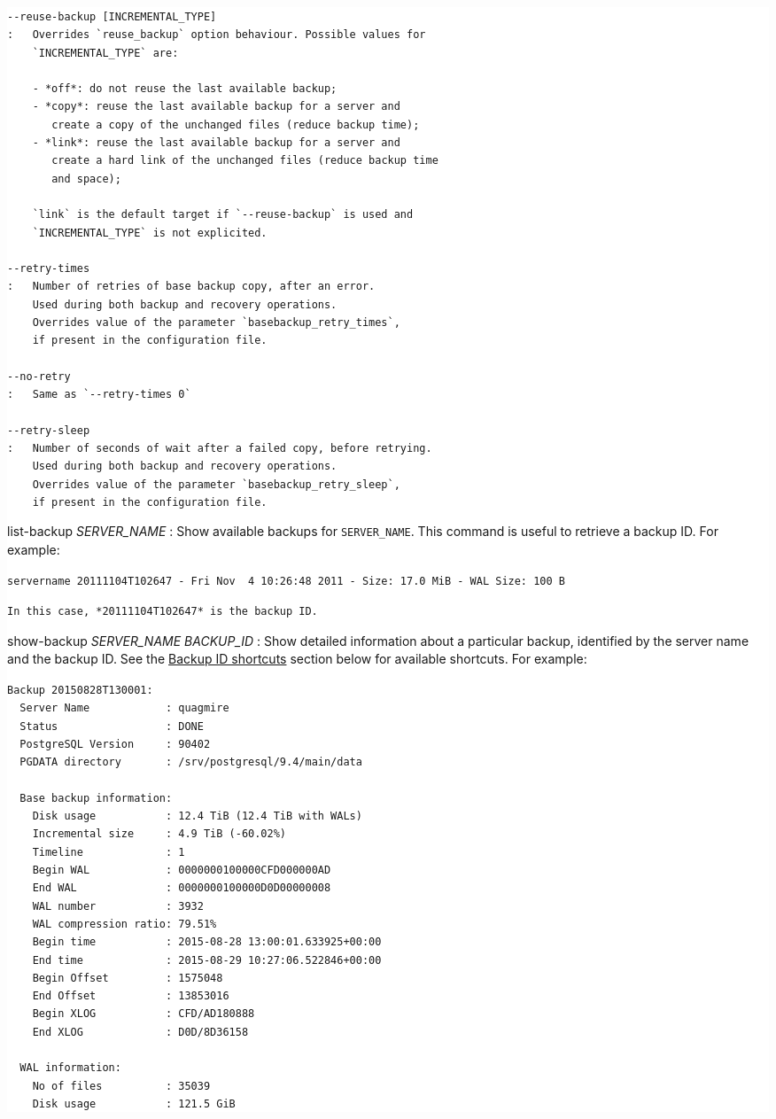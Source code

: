     --reuse-backup [INCREMENTAL_TYPE]
    :   Overrides `reuse_backup` option behaviour. Possible values for
        `INCREMENTAL_TYPE` are:

        - *off*: do not reuse the last available backup;
        - *copy*: reuse the last available backup for a server and
           create a copy of the unchanged files (reduce backup time);
        - *link*: reuse the last available backup for a server and
           create a hard link of the unchanged files (reduce backup time
           and space);

        `link` is the default target if `--reuse-backup` is used and
        `INCREMENTAL_TYPE` is not explicited.

    --retry-times
    :   Number of retries of base backup copy, after an error.
        Used during both backup and recovery operations.
        Overrides value of the parameter `basebackup_retry_times`,
        if present in the configuration file.

    --no-retry
    :   Same as `--retry-times 0`

    --retry-sleep
    :   Number of seconds of wait after a failed copy, before retrying.
        Used during both backup and recovery operations.
        Overrides value of the parameter `basebackup_retry_sleep`,
        if present in the configuration file.

list-backup *SERVER_NAME*
:   Show available backups for `SERVER_NAME`. This command is useful to
    retrieve a backup ID. For example:

```
servername 20111104T102647 - Fri Nov  4 10:26:48 2011 - Size: 17.0 MiB - WAL Size: 100 B
```

    In this case, *20111104T102647* is the backup ID.

show-backup *SERVER_NAME* *BACKUP_ID*
:   Show detailed information about a particular backup, identified by
    the server name and the backup ID. See the [Backup ID shortcuts](#shortcuts)
    section below for available shortcuts. For example:

```
Backup 20150828T130001:
  Server Name            : quagmire
  Status                 : DONE
  PostgreSQL Version     : 90402
  PGDATA directory       : /srv/postgresql/9.4/main/data

  Base backup information:
    Disk usage           : 12.4 TiB (12.4 TiB with WALs)
    Incremental size     : 4.9 TiB (-60.02%)
    Timeline             : 1
    Begin WAL            : 0000000100000CFD000000AD
    End WAL              : 0000000100000D0D00000008
    WAL number           : 3932
    WAL compression ratio: 79.51%
    Begin time           : 2015-08-28 13:00:01.633925+00:00
    End time             : 2015-08-29 10:27:06.522846+00:00
    Begin Offset         : 1575048
    End Offset           : 13853016
    Begin XLOG           : CFD/AD180888
    End XLOG             : D0D/8D36158

  WAL information:
    No of files          : 35039
    Disk usage           : 121.5 GiB
```
